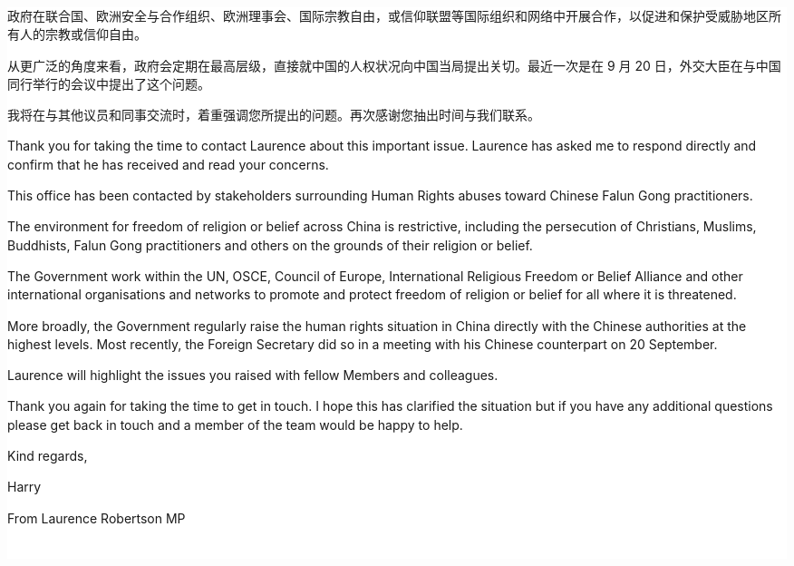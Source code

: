 </p>
 <p class="p2">
  政府在联合国、欧洲安全与合作组织、欧洲理事会、国际宗教自由，或信仰联盟等国际组织和网络中开展合作，以促进和保护受威胁地区所有人的宗教或信仰自由。
 </p>
 <p class="p2">
  从更广泛的角度来看，政府会定期在最高层级，直接就中国的人权状况向中国当局提出关切。最近一次是在
  <span class="s2">
   9
  </span>
  月
  <span class="s2">
   20
  </span>
  日，外交大臣在与中国同行举行的会议中提出了这个问题。
 </p>
 <p class="p2">
  我将在与其他议员和同事交流时，着重强调您所提出的问题。再次感谢您抽出时间与我们联系。
 </p>
 <p class="p1">
  Thank you for taking the time to contact Laurence about this important issue. Laurence has asked me to respond directly and confirm that he has received and read your concerns.
 </p>
 <p class="p1">
  This office has been contacted by stakeholders surrounding Human Rights abuses toward Chinese Falun Gong practitioners.
 </p>
 <p class="p1">
  The environment for freedom of religion or belief across China is restrictive, including the persecution of Christians, Muslims, Buddhists, Falun Gong practitioners and others on the grounds of their religion or belief.
 </p>
 <p class="p1">
  The Government work within the UN, OSCE, Council of Europe, International Religious Freedom or Belief Alliance and other international organisations and networks to promote and protect freedom of religion or belief for all where it is threatened.
 </p>
 <p class="p1">
  More broadly, the Government regularly raise the human rights situation in China directly with the Chinese authorities at the highest levels. Most recently, the Foreign Secretary did so in a meeting with his Chinese counterpart on 20 September.
 </p>
 <p class="p1">
  Laurence will highlight the issues you raised with fellow Members and colleagues.
 </p>
 <p class="p1">
  Thank you again for taking the time to get in touch. I hope this has clarified the situation but if you have any additional questions please get back in touch and a member of the team would be happy to help.
 </p>
 <p class="p1">
  Kind regards,
 </p>
 <p class="p1">
  Harry
 </p>
 <p class="p1">
  From Laurence Robertson MP
 </p>
 <figure aria-describedby="caption-attachment-13984070" class="wp-caption aligncenter" id="attachment_13984070" style="width: 600px">
  <ok href="https://i.epochtimes.com/assets/uploads/2023/04/id13984070-10_of_Caroline_Lucas_MP_crop_2.jpg" target="_blank">
   <img alt="" class="size-large wp-image-13984070" src="https://i.epochtimes.com/assets/uploads/2023/04/id13984070-10_of_Caroline_Lucas_MP_crop_2-600x800.jpg"/>